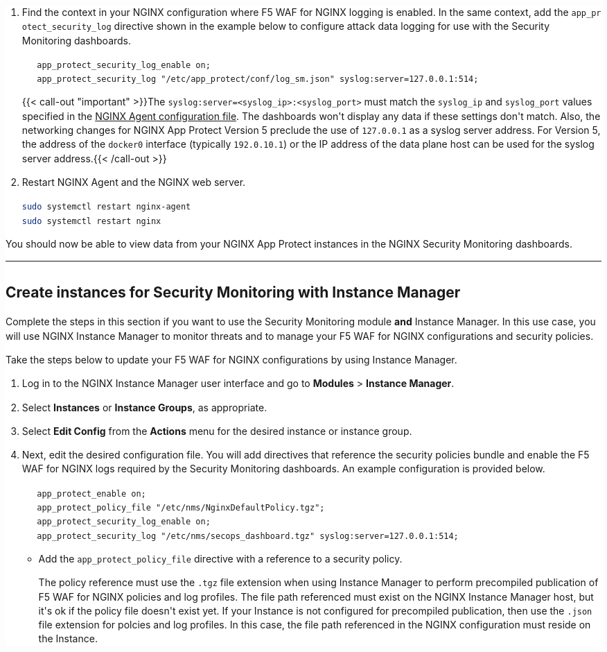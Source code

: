 1. Find the context in your NGINX configuration where F5 WAF for NGINX logging is enabled.
   In the same context, add the `app_protect_security_log` directive shown in the example below to configure attack data logging for use with the Security Monitoring dashboards.

   ```nginx
      app_protect_security_log_enable on;
      app_protect_security_log "/etc/app_protect/conf/log_sm.json" syslog:server=127.0.0.1:514;
   ```

   {{< call-out "important" >}}The `syslog:server=<syslog_ip>:<syslog_port>` must match the `syslog_ip` and `syslog_port` values specified in the [NGINX Agent configuration file](#agent-config). The dashboards won't display any data if these settings don't match. Also, the networking changes for NGINX App Protect Version 5 preclude the use of `127.0.0.1` as a syslog server address. For Version 5, the address of the `docker0` interface (typically `192.0.10.1`) or the IP address of the data plane host can be used for the syslog server address.{{< /call-out >}}

1. Restart NGINX Agent and the NGINX web server.

   ```bash
   sudo systemctl restart nginx-agent
   sudo systemctl restart nginx
   ```

You should now be able to view data from your NGINX App Protect instances in the NGINX Security Monitoring dashboards.

---

## Create instances for Security Monitoring with Instance Manager

Complete the steps in this section if you want to use the Security Monitoring module **and** Instance Manager. In this use case, you will use NGINX Instance Manager to monitor threats and to manage your F5 WAF for NGINX configurations and security policies.

Take the steps below to update your F5 WAF for NGINX configurations by using Instance Manager.

1. Log in to the NGINX Instance Manager user interface and go to **Modules** > **Instance Manager**.
1. Select **Instances** or **Instance Groups**, as appropriate.
1. Select **Edit Config** from the **Actions** menu for the desired instance or instance group.
1. Next, edit the desired configuration file. You will add directives that reference the security policies bundle and enable the F5 WAF for NGINX logs required by the Security Monitoring dashboards. An example configuration is provided below.

   ```nginx
      app_protect_enable on;
      app_protect_policy_file "/etc/nms/NginxDefaultPolicy.tgz";
      app_protect_security_log_enable on;
      app_protect_security_log "/etc/nms/secops_dashboard.tgz" syslog:server=127.0.0.1:514;
   ```

   - Add the `app_protect_policy_file` directive with a reference to a security policy.

      The policy reference must use the `.tgz` file extension when using Instance Manager to perform precompiled publication of F5 WAF for NGINX policies and log profiles. The file path referenced must exist on the NGINX Instance Manager host, but it's ok if the policy file doesn't exist yet. If your Instance is not configured for precompiled publication, then use the `.json` file extension for polcies and log profiles. In this case, the file path referenced in the NGINX configuration must reside on the Instance.

